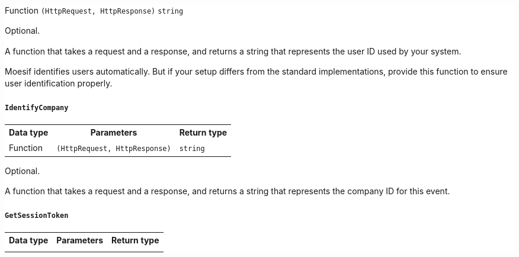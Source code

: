    <td>
    Function
   </td>
   <td>
    <code>(HttpRequest, HttpResponse)</code>
   </td>
   <td>
    <code>string</code>
   </td>
  </tr>
</table>

Optional.

A function that takes a request and a response, and returns a string that represents the user ID used by your system. 

Moesif identifies users automatically. But if your setup differs from the standard implementations, provide this function to ensure user identification properly.

#### __`IdentifyCompany`__
<table>
  <tr>
   <th scope="col">
    Data type
   </th>
   <th scope="col">
    Parameters
   </th>
   <th scope="col">
    Return type
   </th>
  </tr>
  <tr>
   <td>
    Function
   </td>
   <td>
    <code>(HttpRequest, HttpResponse)</code>
   </td>
   <td>
    <code>string</code>
   </td>
  </tr>
</table>

Optional.

A function that takes a request and a response, and returns a string that represents the company ID for this event.

#### __`GetSessionToken`__
<table>
  <tr>
   <th scope="col">
    Data type
   </th>
   <th scope="col">
    Parameters
   </th>
   <th scope="col">
    Return type
   </th>
  </tr>
  <tr>
   <td>